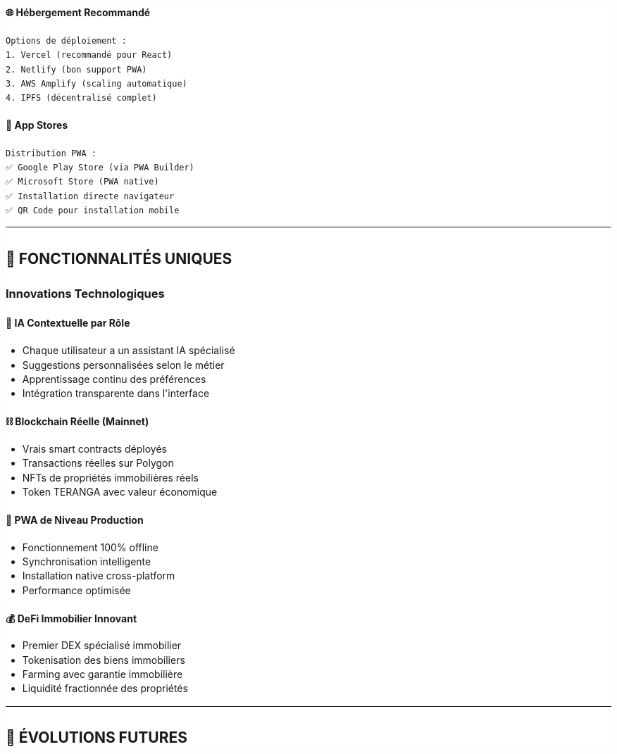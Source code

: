 #### **🌐 Hébergement Recommandé**
```
Options de déploiement :
1. Vercel (recommandé pour React)
2. Netlify (bon support PWA)
3. AWS Amplify (scaling automatique)
4. IPFS (décentralisé complet)
```

#### **📱 App Stores**
```
Distribution PWA :
✅ Google Play Store (via PWA Builder)
✅ Microsoft Store (PWA native)
✅ Installation directe navigateur
✅ QR Code pour installation mobile
```

---

## 🎯 **FONCTIONNALITÉS UNIQUES**

### **Innovations Technologiques**

#### **🤖 IA Contextuelle par Rôle**
- Chaque utilisateur a un assistant IA spécialisé
- Suggestions personnalisées selon le métier
- Apprentissage continu des préférences
- Intégration transparente dans l'interface

#### **⛓️ Blockchain Réelle (Mainnet)**
- Vrais smart contracts déployés
- Transactions réelles sur Polygon
- NFTs de propriétés immobilières réels
- Token TERANGA avec valeur économique

#### **📱 PWA de Niveau Production**
- Fonctionnement 100% offline
- Synchronisation intelligente
- Installation native cross-platform
- Performance optimisée

#### **💰 DeFi Immobilier Innovant**
- Premier DEX spécialisé immobilier
- Tokenisation des biens immobiliers
- Farming avec garantie immobilière
- Liquidité fractionnée des propriétés

---

## 🔮 **ÉVOLUTIONS FUTURES**
